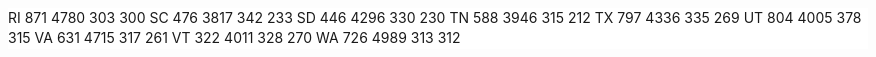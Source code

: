   <tr>
   <td style="text-align:left;"> RI </td>
   <td style="text-align:center;"> 871 </td>
   <td style="text-align:center;"> 4780 </td>
   <td style="text-align:center;"> 303 </td>
   <td style="text-align:center;"> 300 </td>
  </tr>
  <tr>
   <td style="text-align:left;"> SC </td>
   <td style="text-align:center;"> 476 </td>
   <td style="text-align:center;"> 3817 </td>
   <td style="text-align:center;"> 342 </td>
   <td style="text-align:center;"> 233 </td>
  </tr>
  <tr>
   <td style="text-align:left;"> SD </td>
   <td style="text-align:center;"> 446 </td>
   <td style="text-align:center;"> 4296 </td>
   <td style="text-align:center;"> 330 </td>
   <td style="text-align:center;"> 230 </td>
  </tr>
  <tr>
   <td style="text-align:left;"> TN </td>
   <td style="text-align:center;"> 588 </td>
   <td style="text-align:center;"> 3946 </td>
   <td style="text-align:center;"> 315 </td>
   <td style="text-align:center;"> 212 </td>
  </tr>
  <tr>
   <td style="text-align:left;"> TX </td>
   <td style="text-align:center;"> 797 </td>
   <td style="text-align:center;"> 4336 </td>
   <td style="text-align:center;"> 335 </td>
   <td style="text-align:center;"> 269 </td>
  </tr>
  <tr>
   <td style="text-align:left;"> UT </td>
   <td style="text-align:center;"> 804 </td>
   <td style="text-align:center;"> 4005 </td>
   <td style="text-align:center;"> 378 </td>
   <td style="text-align:center;"> 315 </td>
  </tr>
  <tr>
   <td style="text-align:left;"> VA </td>
   <td style="text-align:center;"> 631 </td>
   <td style="text-align:center;"> 4715 </td>
   <td style="text-align:center;"> 317 </td>
   <td style="text-align:center;"> 261 </td>
  </tr>
  <tr>
   <td style="text-align:left;"> VT </td>
   <td style="text-align:center;"> 322 </td>
   <td style="text-align:center;"> 4011 </td>
   <td style="text-align:center;"> 328 </td>
   <td style="text-align:center;"> 270 </td>
  </tr>
  <tr>
   <td style="text-align:left;"> WA </td>
   <td style="text-align:center;"> 726 </td>
   <td style="text-align:center;"> 4989 </td>
   <td style="text-align:center;"> 313 </td>
   <td style="text-align:center;"> 312 </td>
  </tr>
  <tr>